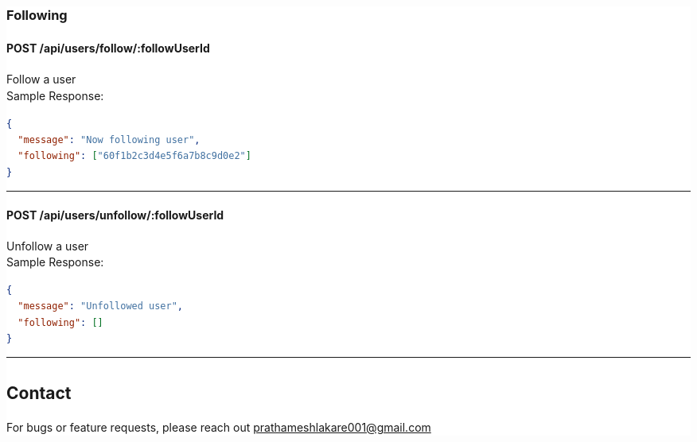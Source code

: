 
### **Following**

#### **POST /api/users/follow/:followUserId**

Follow a user  
Sample Response:

```json
{
  "message": "Now following user",
  "following": ["60f1b2c3d4e5f6a7b8c9d0e2"]
}
```

---

#### **POST /api/users/unfollow/:followUserId**

Unfollow a user  
Sample Response:

```json
{
  "message": "Unfollowed user",
  "following": []
}
```

---

## Contact

For bugs or feature requests, please reach out prathameshlakare001@gmail.com
